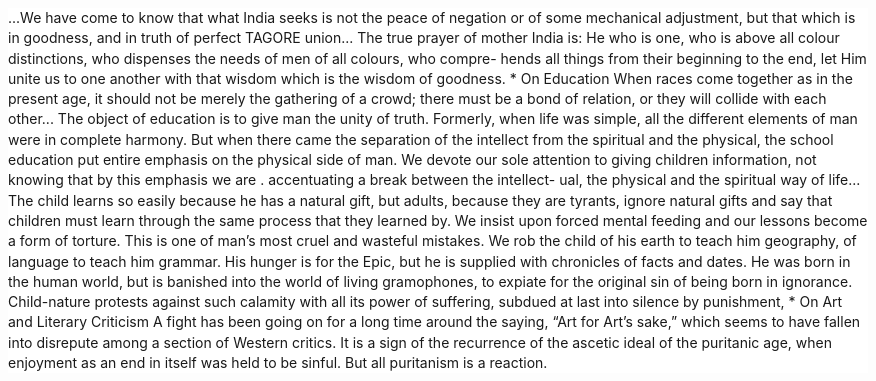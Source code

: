 ...We have come to know that what 
India seeks is not the peace of negation 
or of some mechanical adjustment, but that 
which is in goodness, and in truth of perfect 
TAGORE 
union... The true prayer of mother India 
is: 
He who is one, who is above all colour 
distinctions, who dispenses the needs 
of men of all colours, who compre- 
hends all things from their beginning 
to the end, let Him unite us to one 
another with that wisdom which is the 
wisdom of goodness. 
* 
On Education 
When races come together as in the 
present age, it should not be merely the 
gathering of a crowd; there must be a bond 
of relation, or they will collide with each 
other... 
The object of education is to give man 
the unity of truth. Formerly, when life 
was simple, all the different elements of 
man were in complete harmony. But when 
there came the separation of the intellect 
from the spiritual and the physical, the 
school education put entire emphasis on the 
physical side of man. We devote our sole 
attention to giving children information, not 
knowing that by this emphasis we are . 
accentuating a break between the intellect- 
ual, the physical and the spiritual way of 
life... 
The child learns so easily because he 
has a natural gift, but adults, because they 
are tyrants, ignore natural gifts and say 
that children must learn through the same 
process that they learned by. We insist 
upon forced mental feeding and our lessons 
become a form of torture. This is one of 
man’s most cruel and wasteful mistakes. 
We rob the child of his earth to teach 
him geography, of language to teach him 
grammar. His hunger is for the Epic, but 
he is supplied with chronicles of facts and 
dates. He was born in the human world, 
but is banished into the world of living 
gramophones, to expiate for the original sin 
of being born in ignorance. Child-nature 
protests against such calamity with all its 
power of suffering, subdued at last into 
silence by punishment, 
* 
On Art and Literary 
Criticism 
A fight has been going on for a long 
time around the saying, “Art for Art’s 
sake,” which seems to have fallen into 
disrepute among a section of Western 
critics. It is a sign of the recurrence of 
the ascetic ideal of the puritanic age, when 
enjoyment as an end in itself was held to 
be sinful. But all puritanism is a reaction. 